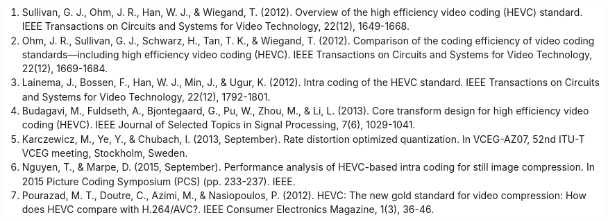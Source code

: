 1. Sullivan, G. J., Ohm, J. R., Han, W. J., & Wiegand, T. (2012). Overview of the high efficiency video coding (HEVC) standard. IEEE Transactions on Circuits and Systems for Video Technology, 22(12), 1649-1668.
2. Ohm, J. R., Sullivan, G. J., Schwarz, H., Tan, T. K., & Wiegand, T. (2012). Comparison of the coding efficiency of video coding standards—including high efficiency video coding (HEVC). IEEE Transactions on Circuits and Systems for Video Technology, 22(12), 1669-1684.
3. Lainema, J., Bossen, F., Han, W. J., Min, J., & Ugur, K. (2012). Intra coding of the HEVC standard. IEEE Transactions on Circuits and Systems for Video Technology, 22(12), 1792-1801.
4. Budagavi, M., Fuldseth, A., Bjontegaard, G., Pu, W., Zhou, M., & Li, L. (2013). Core transform design for high efficiency video coding (HEVC). IEEE Journal of Selected Topics in Signal Processing, 7(6), 1029-1041.
5. Karczewicz, M., Ye, Y., & Chubach, I. (2013, September). Rate distortion optimized quantization. In VCEG-AZ07, 52nd ITU-T VCEG meeting, Stockholm, Sweden.
6. Nguyen, T., & Marpe, D. (2015, September). Performance analysis of HEVC-based intra coding for still image compression. In 2015 Picture Coding Symposium (PCS) (pp. 233-237). IEEE.
7. Pourazad, M. T., Doutre, C., Azimi, M., & Nasiopoulos, P. (2012). HEVC: The new gold standard for video compression: How does HEVC compare with H.264/AVC?. IEEE Consumer Electronics Magazine, 1(3), 36-46.
